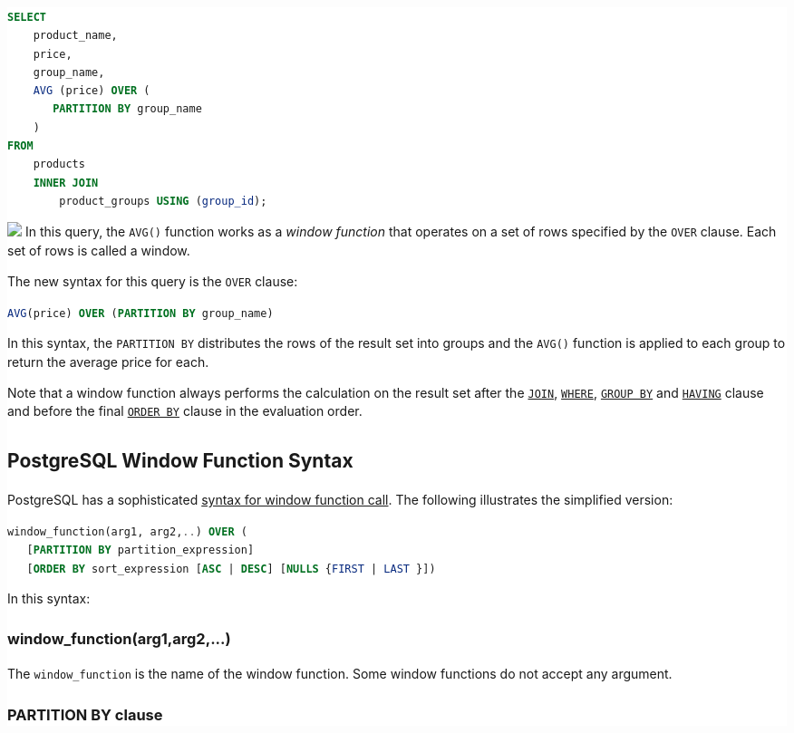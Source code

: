 
```sql
SELECT
	product_name,
	price,
	group_name,
	AVG (price) OVER (
	   PARTITION BY group_name
	)
FROM
	products
	INNER JOIN 
		product_groups USING (group_id);
```

![](/postgresqltutorial/PostgreSQL-Window-Function-AVG-window-function.png)
In this query, the `AVG()` function works as a *window function* that operates on a set of rows specified by the `OVER` clause. Each set of rows is called a window.

The new syntax for this query is the `OVER` clause:


```sql
AVG(price) OVER (PARTITION BY group_name)
```
In this syntax, the `PARTITION BY` distributes the rows of the result set into groups and the `AVG()` function is applied to each group to return the average price for each.

Note that a window function always performs the calculation on the result set after the [`JOIN`](postgresql-tutorial/postgresql-joins), [`WHERE`](postgresql-tutorial/postgresql-where), [`GROUP BY`](postgresql-tutorial/postgresql-group-by) and [`HAVING`](postgresql-tutorial/postgresql-having) clause and before the final [`ORDER BY`](postgresql-tutorial/postgresql-order-by) clause in the evaluation order.


## PostgreSQL Window Function Syntax

PostgreSQL has a sophisticated [syntax for window function call](https://www.postgresql.org/docs/current/sql-expressions.html#SYNTAX-WINDOW-FUNCTIONS). The following illustrates the simplified version:


```sql
window_function(arg1, arg2,..) OVER (
   [PARTITION BY partition_expression]
   [ORDER BY sort_expression [ASC | DESC] [NULLS {FIRST | LAST }])  
```
In this syntax:


### window\_function(arg1,arg2,...)

The `window_function` is the name of the window function. Some window functions do not accept any argument.


### PARTITION BY clause
